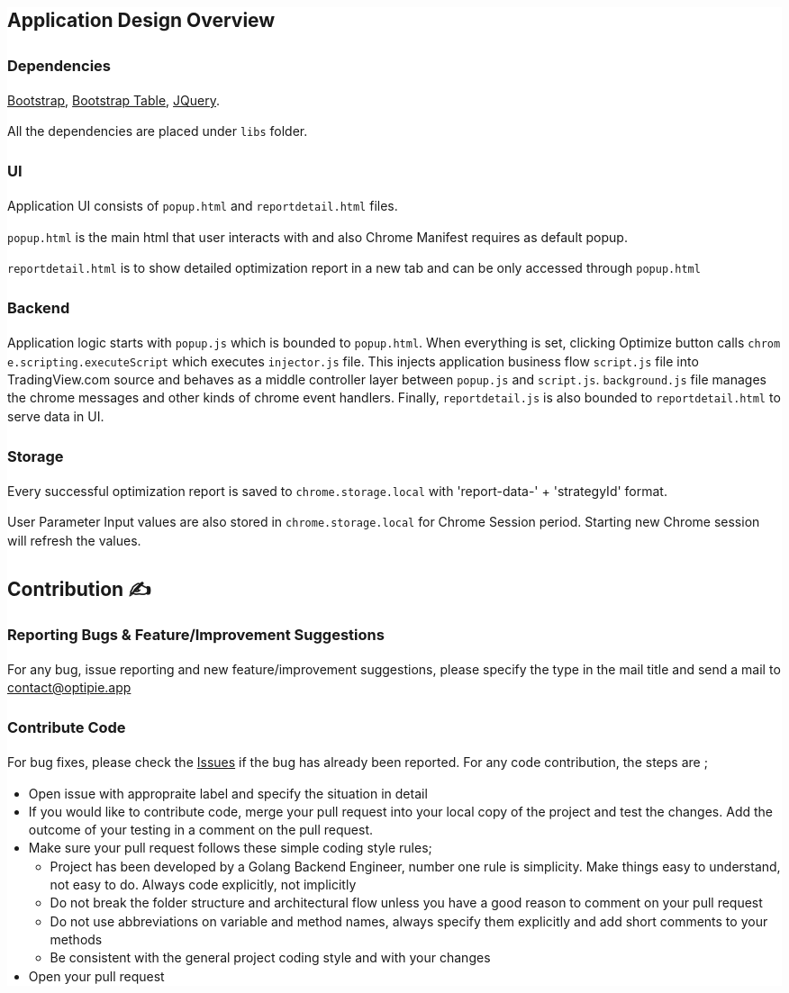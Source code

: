 
## Application Design Overview

### Dependencies

[Bootstrap](https://getbootstrap.com/), [Bootstrap Table](https://bootstrap-table.com/), [JQuery](https://jquery.com/). 

All the dependencies are placed under `libs` folder. 


### UI

Application UI consists of `popup.html` and `reportdetail.html` files. 

`popup.html` is the main html that user interacts with and also Chrome Manifest requires as default popup. 

`reportdetail.html` is to show detailed optimization report in a new tab and can be only accessed through `popup.html`

### Backend

Application logic starts with `popup.js` which is bounded to `popup.html`. When everything is set, clicking Optimize button calls `chrome.scripting.executeScript` which executes `injector.js` file. This injects application business flow `script.js` file into TradingView.com source and behaves as a middle controller layer between `popup.js` and `script.js`. `background.js` file manages the chrome messages and other kinds of chrome event handlers. Finally, `reportdetail.js` is also bounded to `reportdetail.html` to serve data in UI. 

### Storage 

Every successful optimization report is saved to `chrome.storage.local` with 'report-data-' + 'strategyId' format. 

User Parameter Input values are also stored in `chrome.storage.local` for Chrome Session period. Starting new Chrome session will refresh the values. 

## Contribution ✍️

### Reporting Bugs & Feature/Improvement Suggestions

For any bug, issue reporting and new feature/improvement suggestions, please specify the type in the mail title and send a mail to contact@optipie.app

### Contribute Code 

For bug fixes, please check the [Issues](https://github.com/AtakanPehlivanoglu/tradingview-optimizer-extension/issues) if the bug has already been reported.
For any code contribution, the steps are ;
- Open issue with appropraite label and specify the situation in detail
- If you would like to contribute  code, merge your pull request into your local copy of the project and test the changes. Add the outcome of your testing in a comment on the pull request.  
- Make sure your pull request follows these simple coding style rules; 
  - Project has been developed by a Golang Backend Engineer, number one rule is simplicity. Make things easy to understand, not easy to do. Always code explicitly, not implicitly
  - Do not break the folder structure and architectural flow unless you have a good reason to comment on your pull request
  - Do not use abbreviations on variable and method names, always specify them explicitly and add short comments to your methods
  - Be consistent with the general project coding style and with your changes
- Open your pull request
